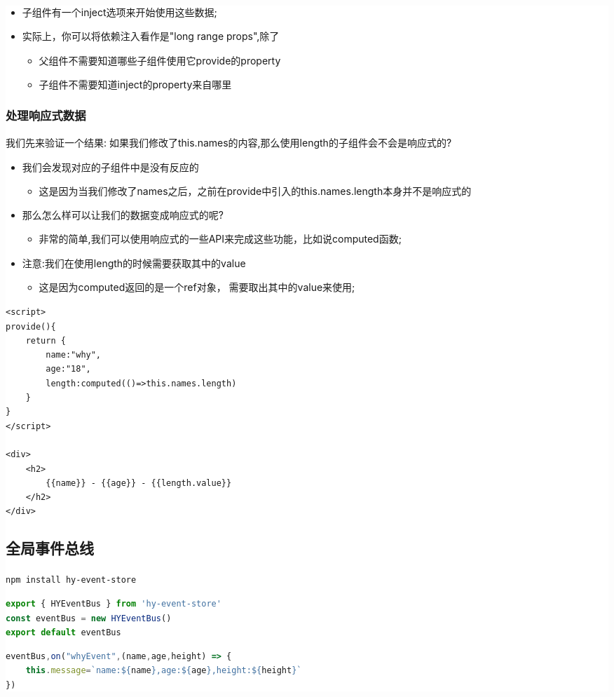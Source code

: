   - 子组件有一个inject选项来开始使用这些数据;

- 实际上，你可以将依赖注入看作是"long range props",除了

  - 父组件不需要知道哪些子组件使用它provide的property

  - 子组件不需要知道inject的property来自哪里

### 处理响应式数据

我们先来验证一个结果: 如果我们修改了this.names的内容,那么使用length的子组件会不会是响应式的?

- 我们会发现对应的子组件中是没有反应的
  - 这是因为当我们修改了names之后，之前在provide中引入的this.names.length本身并不是响应式的

- 那么怎么样可以让我们的数据变成响应式的呢?
  - 非常的简单,我们可以使用响应式的一些API来完成这些功能，比如说computed函数;

- 注意:我们在使用length的时候需要获取其中的value
  - 这是因为computed返回的是一个ref对象， 需要取出其中的value来使用;

```vue
<script>
provide(){
	return {
		name:"why",
		age:"18",
        length:computed(()=>this.names.length)
	}
}
</script>

<div>
    <h2>
        {{name}} - {{age}} - {{length.value}}
    </h2>
</div>
```

## 全局事件总线

```shell
npm install hy-event-store
```

```js
export { HYEventBus } from 'hy-event-store'
const eventBus = new HYEventBus()
export default eventBus
```

```js
eventBus,on("whyEvent",(name,age,height) => {
	this.message=`name:${name},age:${age},height:${height}`
})
```
